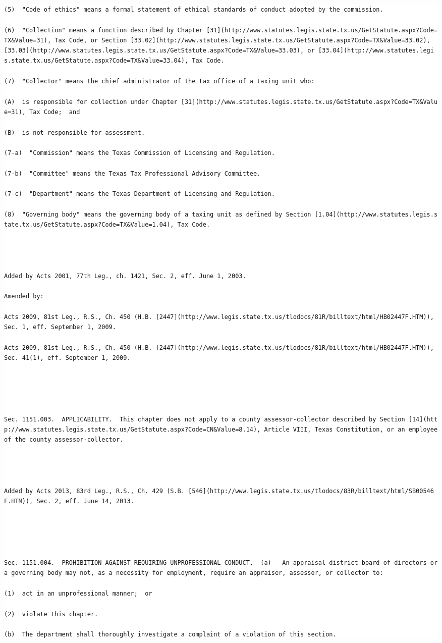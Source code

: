     (5)  "Code of ethics" means a formal statement of ethical standards of conduct adopted by the commission.
    
    (6)  "Collection" means a function described by Chapter [31](http://www.statutes.legis.state.tx.us/GetStatute.aspx?Code=TX&Value=31), Tax Code, or Section [33.02](http://www.statutes.legis.state.tx.us/GetStatute.aspx?Code=TX&Value=33.02), [33.03](http://www.statutes.legis.state.tx.us/GetStatute.aspx?Code=TX&Value=33.03), or [33.04](http://www.statutes.legis.state.tx.us/GetStatute.aspx?Code=TX&Value=33.04), Tax Code.
    
    (7)  "Collector" means the chief administrator of the tax office of a taxing unit who:
    
    (A)  is responsible for collection under Chapter [31](http://www.statutes.legis.state.tx.us/GetStatute.aspx?Code=TX&Value=31), Tax Code;  and
    
    (B)  is not responsible for assessment.
    
    (7-a)  "Commission" means the Texas Commission of Licensing and Regulation.
    
    (7-b)  "Committee" means the Texas Tax Professional Advisory Committee.
    
    (7-c)  "Department" means the Texas Department of Licensing and Regulation.
    
    (8)  "Governing body" means the governing body of a taxing unit as defined by Section [1.04](http://www.statutes.legis.state.tx.us/GetStatute.aspx?Code=TX&Value=1.04), Tax Code.
    
    
    
    
    Added by Acts 2001, 77th Leg., ch. 1421, Sec. 2, eff. June 1, 2003.
    
    Amended by: 
    
    Acts 2009, 81st Leg., R.S., Ch. 450 (H.B. [2447](http://www.legis.state.tx.us/tlodocs/81R/billtext/html/HB02447F.HTM)), Sec. 1, eff. September 1, 2009.
    
    Acts 2009, 81st Leg., R.S., Ch. 450 (H.B. [2447](http://www.legis.state.tx.us/tlodocs/81R/billtext/html/HB02447F.HTM)), Sec. 41(1), eff. September 1, 2009.
    
    
    
    
    
    Sec. 1151.003.  APPLICABILITY.  This chapter does not apply to a county assessor-collector described by Section [14](http://www.statutes.legis.state.tx.us/GetStatute.aspx?Code=CN&Value=8.14), Article VIII, Texas Constitution, or an employee of the county assessor-collector.
    
    
    
    
    Added by Acts 2013, 83rd Leg., R.S., Ch. 429 (S.B. [546](http://www.legis.state.tx.us/tlodocs/83R/billtext/html/SB00546F.HTM)), Sec. 2, eff. June 14, 2013.
    
    
    
    
    
    Sec. 1151.004.  PROHIBITION AGAINST REQUIRING UNPROFESSIONAL CONDUCT.  (a)   An appraisal district board of directors or a governing body may not, as a necessity for employment, require an appraiser, assessor, or collector to:
    
    (1)  act in an unprofessional manner;  or
    
    (2)  violate this chapter.
    
    (b)  The department shall thoroughly investigate a complaint of a violation of this section.
    